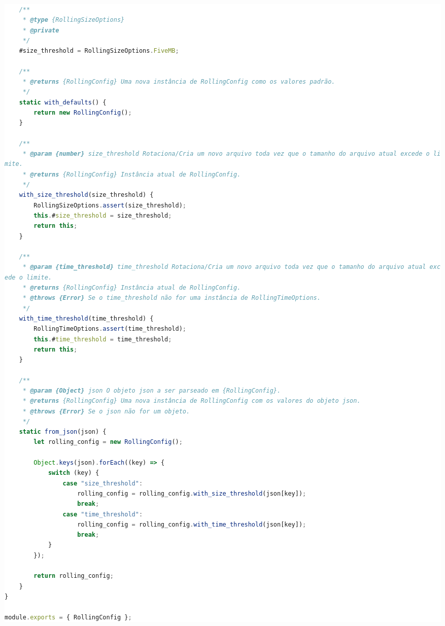 ```jsx
    /**
     * @type {RollingSizeOptions}
     * @private
     */
    #size_threshold = RollingSizeOptions.FiveMB;

    /**
     * @returns {RollingConfig} Uma nova instância de RollingConfig como os valores padrão.
     */
    static with_defaults() {
        return new RollingConfig();
    }

    /**
     * @param {number} size_threshold Rotaciona/Cria um novo arquivo toda vez que o tamanho do arquivo atual excede o limite.
     * @returns {RollingConfig} Instância atual de RollingConfig.
     */
    with_size_threshold(size_threshold) {
        RollingSizeOptions.assert(size_threshold);
        this.#size_threshold = size_threshold;
        return this;
    }

    /**
     * @param {time_threshold} time_threshold Rotaciona/Cria um novo arquivo toda vez que o tamanho do arquivo atual excede o limite.
     * @returns {RollingConfig} Instância atual de RollingConfig.
     * @throws {Error} Se o time_threshold não for uma instância de RollingTimeOptions.
     */
    with_time_threshold(time_threshold) {
        RollingTimeOptions.assert(time_threshold);
        this.#time_threshold = time_threshold;
        return this;
    }

    /**
     * @param {Object} json O objeto json a ser parseado em {RollingConfig}.
     * @returns {RollingConfig} Uma nova instância de RollingConfig com os valores do objeto json.
     * @throws {Error} Se o json não for um objeto.
     */
    static from_json(json) {
        let rolling_config = new RollingConfig();

        Object.keys(json).forEach((key) => {
            switch (key) {
                case "size_threshold":
                    rolling_config = rolling_config.with_size_threshold(json[key]);
                    break;
                case "time_threshold":
                    rolling_config = rolling_config.with_time_threshold(json[key]);
                    break;
            }
        });

        return rolling_config;
    }
}

module.exports = { RollingConfig };
```
